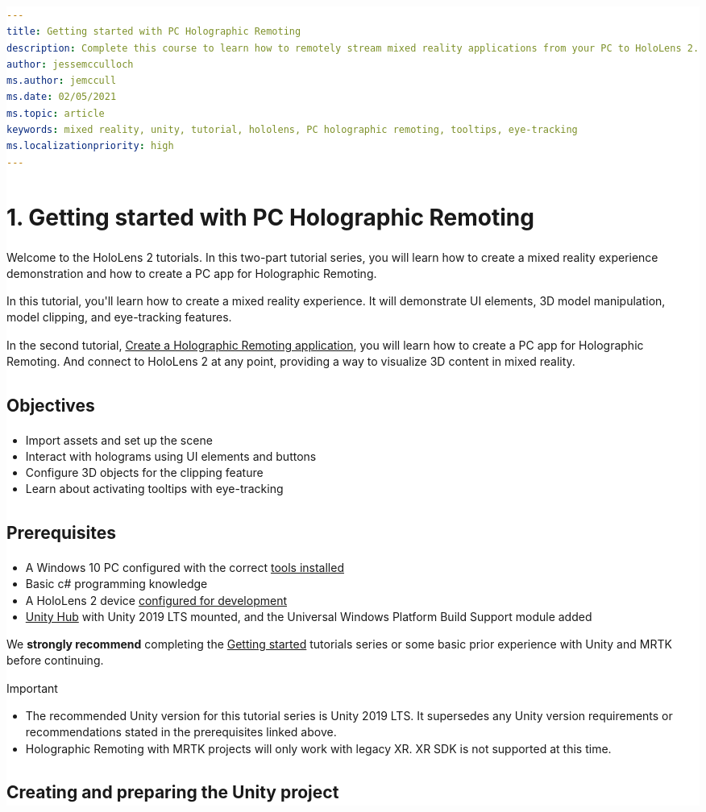 ```yaml
---
title: Getting started with PC Holographic Remoting
description: Complete this course to learn how to remotely stream mixed reality applications from your PC to HoloLens 2.
author: jessemcculloch
ms.author: jemccull
ms.date: 02/05/2021
ms.topic: article
keywords: mixed reality, unity, tutorial, hololens, PC holographic remoting, tooltips, eye-tracking
ms.localizationpriority: high
---
```


# 1. Getting started with PC Holographic Remoting

Welcome to the HoloLens 2 tutorials. In this two-part tutorial series, you will learn how to create a mixed reality experience demonstration and how to create a PC app for Holographic Remoting.

In this tutorial, you'll learn how to create a mixed reality experience. It will demonstrate UI elements, 3D model manipulation, model clipping, and eye-tracking features.

In the second tutorial, [Create a Holographic Remoting application](mr-learning-pc-holographic-remoting-02.md), you will learn how to create a PC app for Holographic Remoting. And connect to HoloLens 2 at any point, providing a way to visualize 3D content in mixed reality.

## Objectives

* Import assets and set up the scene
* Interact with holograms using UI elements and buttons
* Configure 3D objects for the clipping feature
* Learn about activating tooltips with eye-tracking

## Prerequisites

* A Windows 10 PC configured with the correct [tools installed](../../install-the-tools.md)
* Basic c# programming knowledge
* A HoloLens 2 device [configured for development](../../platform-capabilities-and-apis/using-visual-studio.md#enabling-developer-mode)
* <a href="https://docs.unity3d.com/Manual/GettingStartedInstallingHub.html" target="_blank">Unity Hub</a> with Unity 2019 LTS mounted, and the Universal Windows Platform Build Support module added

We **strongly recommend** completing the [Getting started](mr-learning-base-01.md) tutorials series or some basic prior experience with Unity and MRTK before continuing.

> [!IMPORTANT]
> * The recommended Unity version for this tutorial series is Unity 2019 LTS. It supersedes any Unity version requirements or recommendations stated in the prerequisites linked above.
> * Holographic Remoting with MRTK projects will only work with legacy XR. XR SDK is not supported at this time.

## Creating and preparing the Unity project
